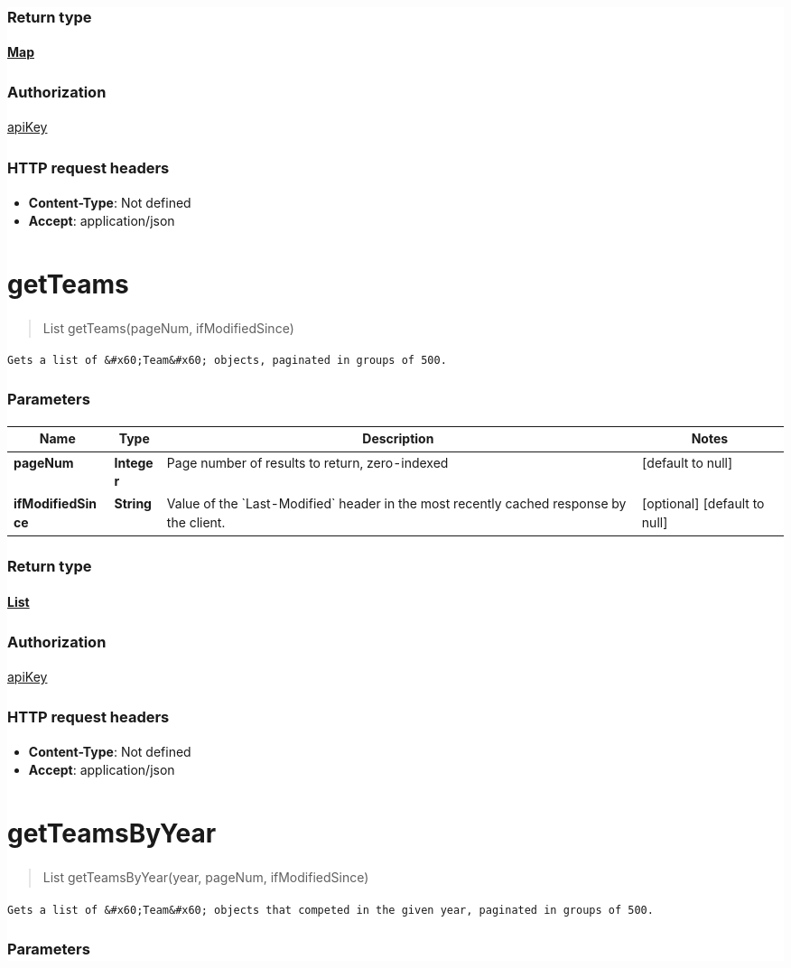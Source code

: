 ### Return type

[**Map**](/Models/Team_Event_Status.md)

### Authorization

[apiKey](../README.md#apiKey)

### HTTP request headers

- **Content-Type**: Not defined
- **Accept**: application/json

<a name="getTeams"></a>
# **getTeams**
> List getTeams(pageNum, ifModifiedSince)



    Gets a list of &#x60;Team&#x60; objects, paginated in groups of 500.

### Parameters

Name | Type | Description  | Notes
------------- | ------------- | ------------- | -------------
 **pageNum** | **Integer**| Page number of results to return, zero-indexed | [default to null]
 **ifModifiedSince** | **String**| Value of the &#x60;Last-Modified&#x60; header in the most recently cached response by the client. | [optional] [default to null]

### Return type

[**List**](/Models/Team.md)

### Authorization

[apiKey](../README.md#apiKey)

### HTTP request headers

- **Content-Type**: Not defined
- **Accept**: application/json

<a name="getTeamsByYear"></a>
# **getTeamsByYear**
> List getTeamsByYear(year, pageNum, ifModifiedSince)



    Gets a list of &#x60;Team&#x60; objects that competed in the given year, paginated in groups of 500.

### Parameters
